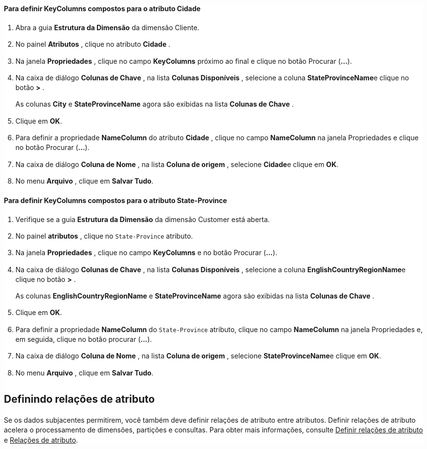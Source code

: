 #### <a name="to-define-composite-keycolumns-for-the-city-attribute"></a>Para definir KeyColumns compostos para o atributo Cidade  
  
1.  Abra a guia **Estrutura da Dimensão** da dimensão Cliente.  
  
2.  No painel **Atributos** , clique no atributo **Cidade** .  
  
3.  Na janela **Propriedades** , clique no campo **KeyColumns** próximo ao final e clique no botão Procurar (**...**).  
  
4.  Na caixa de diálogo **Colunas de Chave** , na lista **Colunas Disponíveis** , selecione a coluna **StateProvinceName**e clique no botão **>** .  
  
     As colunas **City** e **StateProvinceName** agora são exibidas na lista **Colunas de Chave** .  
  
5.  Clique em **OK**.  
  
6.  Para definir a propriedade **NameColumn** do atributo **Cidade** , clique no campo **NameColumn** na janela Propriedades e clique no botão Procurar (**...**).  
  
7.  Na caixa de diálogo **Coluna de Nome** , na lista **Coluna de origem** , selecione **Cidade**e clique em **OK**.  
  
8.  No menu **Arquivo** , clique em **Salvar Tudo**.  
  
#### <a name="to-define-composite-keycolumns-for-the-state-province-attribute"></a>Para definir KeyColumns compostos para o atributo State-Province  
  
1.  Verifique se a guia **Estrutura da Dimensão** da dimensão Customer está aberta.  
  
2.  No painel **atributos** , clique no `State-Province` atributo.  
  
3.  Na janela **Propriedades** , clique no campo **KeyColumns** e no botão Procurar (**...**).  
  
4.  Na caixa de diálogo **Colunas de Chave** , na lista **Colunas Disponíveis** , selecione a coluna **EnglishCountryRegionName**e clique no botão **>** .  
  
     As colunas **EnglishCountryRegionName** e **StateProvinceName** agora são exibidas na lista **Colunas de Chave** .  
  
5.  Clique em **OK**.  
  
6.  Para definir a propriedade **NameColumn** do `State-Province` atributo, clique no campo **NameColumn** na janela Propriedades e, em seguida, clique no botão procurar (**...**).  
  
7.  Na caixa de diálogo **Coluna de Nome** , na lista **Coluna de origem** , selecione **StateProvinceName**e clique em **OK**.  
  
8.  No menu **Arquivo** , clique em **Salvar Tudo**.  
  
## <a name="defining-attribute-relationships"></a>Definindo relações de atributo  
 Se os dados subjacentes permitirem, você também deve definir relações de atributo entre atributos. Definir relações de atributo acelera o processamento de dimensões, partições e consultas. Para obter mais informações, consulte [Definir relações de atributo](multidimensional-models/attribute-relationships-define.md) e [Relações de atributo](multidimensional-models-olap-logical-dimension-objects/attribute-relationships.md).  
  